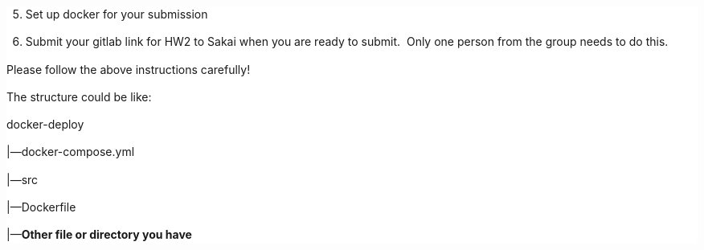 5. Set up docker for your submission

6. Submit your gitlab link for HW2 to Sakai when you are ready to submit.  Only one person from the group needs to do this.

Please follow the above instructions carefully! 

The structure could be like:

docker-deploy

|—docker-compose.yml

|—src

|—Dockerfile

|—**Other file or directory you have**
